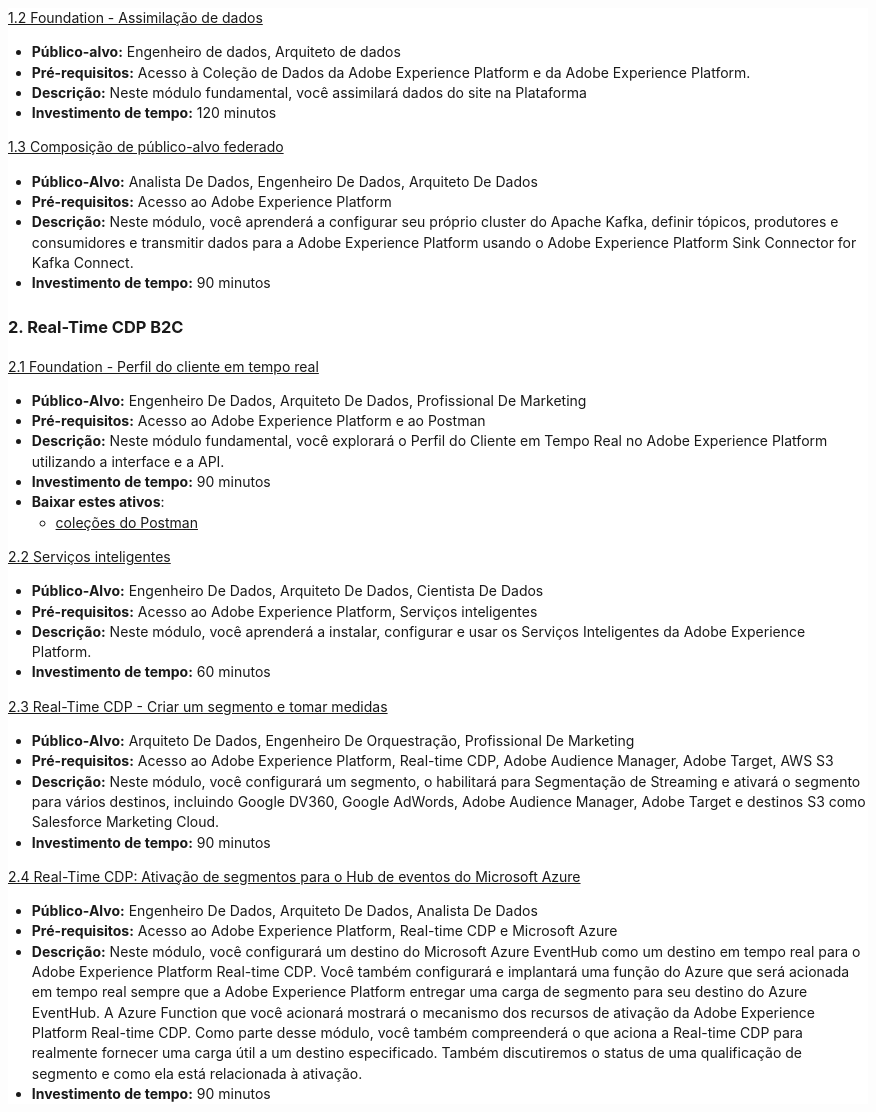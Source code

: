 [1.2 Foundation - Assimilação de dados](./modules/datacollection/module1.2/data-ingestion.md)

- **Público-alvo:** Engenheiro de dados, Arquiteto de dados
- **Pré-requisitos:** Acesso à Coleção de Dados da Adobe Experience Platform e da Adobe Experience Platform.
- **Descrição:** Neste módulo fundamental, você assimilará dados do site na Plataforma
- **Investimento de tempo:** 120 minutos

[1.3 Composição de público-alvo federado](./modules/datacollection/module1.3/fac.md)

- **Público-Alvo:** Analista De Dados, Engenheiro De Dados, Arquiteto De Dados
- **Pré-requisitos:** Acesso ao Adobe Experience Platform
- **Descrição:** Neste módulo, você aprenderá a configurar seu próprio cluster do Apache Kafka, definir tópicos, produtores e consumidores e transmitir dados para a Adobe Experience Platform usando o Adobe Experience Platform Sink Connector for Kafka Connect.
- **Investimento de tempo:** 90 minutos

### 2. Real-Time CDP B2C

[2.1 Foundation - Perfil do cliente em tempo real](./modules/rtcdp-b2c/module2.1/real-time-customer-profile.md)

- **Público-Alvo:** Engenheiro De Dados, Arquiteto De Dados, Profissional De Marketing
- **Pré-requisitos:** Acesso ao Adobe Experience Platform e ao Postman
- **Descrição:** Neste módulo fundamental, você explorará o Perfil do Cliente em Tempo Real no Adobe Experience Platform utilizando a interface e a API.
- **Investimento de tempo:** 90 minutos
- **Baixar estes ativos**:
   - [coleções do Postman](./assets/postman/postman_profile.zip)

[2.2 Serviços inteligentes](./modules/rtcdp-b2c/module2.2/intelligent-services.md)

- **Público-Alvo:** Engenheiro De Dados, Arquiteto De Dados, Cientista De Dados
- **Pré-requisitos:** Acesso ao Adobe Experience Platform, Serviços inteligentes
- **Descrição:** Neste módulo, você aprenderá a instalar, configurar e usar os Serviços Inteligentes da Adobe Experience Platform.
- **Investimento de tempo:** 60 minutos

[2.3 Real-Time CDP - Criar um segmento e tomar medidas](./modules/rtcdp-b2c/module2.3/real-time-cdp-build-a-segment-take-action.md)

- **Público-Alvo:** Arquiteto De Dados, Engenheiro De Orquestração, Profissional De Marketing
- **Pré-requisitos:** Acesso ao Adobe Experience Platform, Real-time CDP, Adobe Audience Manager, Adobe Target, AWS S3
- **Descrição:** Neste módulo, você configurará um segmento, o habilitará para Segmentação de Streaming e ativará o segmento para vários destinos, incluindo Google DV360, Google AdWords, Adobe Audience Manager, Adobe Target e destinos S3 como Salesforce Marketing Cloud.
- **Investimento de tempo:** 90 minutos

[2.4 Real-Time CDP: Ativação de segmentos para o Hub de eventos do Microsoft Azure](./modules/rtcdp-b2c/module2.4/segment-activation-microsoft-azure-eventhub.md)

- **Público-Alvo:** Engenheiro De Dados, Arquiteto De Dados, Analista De Dados
- **Pré-requisitos:** Acesso ao Adobe Experience Platform, Real-time CDP e Microsoft Azure
- **Descrição:** Neste módulo, você configurará um destino do Microsoft Azure EventHub como um destino em tempo real para o Adobe Experience Platform Real-time CDP. Você também configurará e implantará uma função do Azure que será acionada em tempo real sempre que a Adobe Experience Platform entregar uma carga de segmento para seu destino do Azure EventHub. A Azure Function que você acionará mostrará o mecanismo dos recursos de ativação da Adobe Experience Platform Real-time CDP.
Como parte desse módulo, você também compreenderá o que aciona a Real-time CDP para realmente fornecer uma carga útil a um destino especificado. Também discutiremos o status de uma qualificação de segmento e como ela está relacionada à ativação.
- **Investimento de tempo:** 90 minutos
